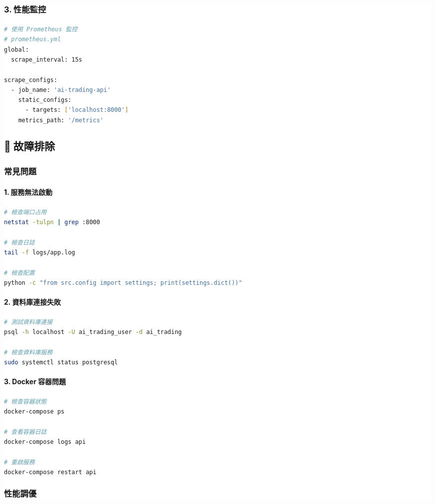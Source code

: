 ### 3. 性能監控
```bash
# 使用 Prometheus 監控
# prometheus.yml
global:
  scrape_interval: 15s

scrape_configs:
  - job_name: 'ai-trading-api'
    static_configs:
      - targets: ['localhost:8000']
    metrics_path: '/metrics'
```

## 🔧 故障排除

### 常見問題

#### 1. 服務無法啟動
```bash
# 檢查端口占用
netstat -tulpn | grep :8000

# 檢查日誌
tail -f logs/app.log

# 檢查配置
python -c "from src.config import settings; print(settings.dict())"
```

#### 2. 資料庫連接失敗
```bash
# 測試資料庫連接
psql -h localhost -U ai_trading_user -d ai_trading

# 檢查資料庫服務
sudo systemctl status postgresql
```

#### 3. Docker 容器問題
```bash
# 檢查容器狀態
docker-compose ps

# 查看容器日誌
docker-compose logs api

# 重啟服務
docker-compose restart api
```

### 性能調優
